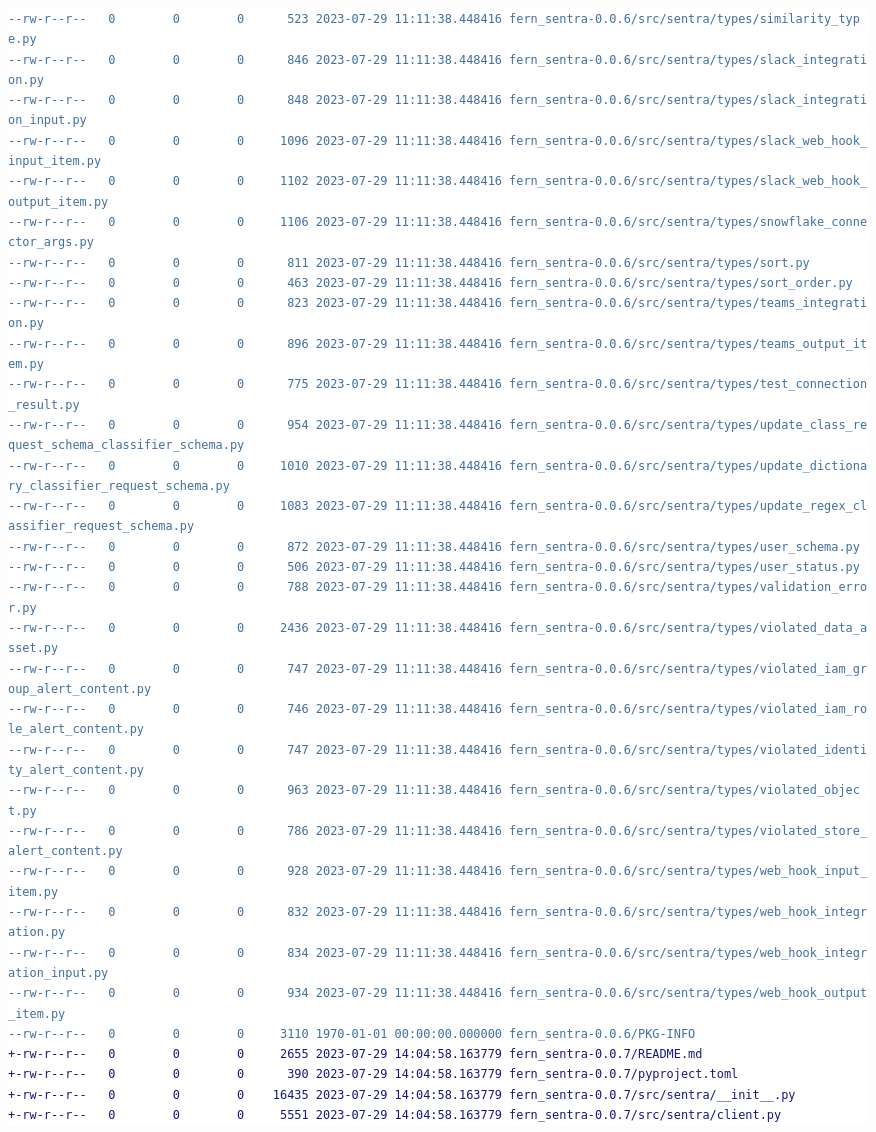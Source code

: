 ```diff
--rw-r--r--   0        0        0      523 2023-07-29 11:11:38.448416 fern_sentra-0.0.6/src/sentra/types/similarity_type.py
--rw-r--r--   0        0        0      846 2023-07-29 11:11:38.448416 fern_sentra-0.0.6/src/sentra/types/slack_integration.py
--rw-r--r--   0        0        0      848 2023-07-29 11:11:38.448416 fern_sentra-0.0.6/src/sentra/types/slack_integration_input.py
--rw-r--r--   0        0        0     1096 2023-07-29 11:11:38.448416 fern_sentra-0.0.6/src/sentra/types/slack_web_hook_input_item.py
--rw-r--r--   0        0        0     1102 2023-07-29 11:11:38.448416 fern_sentra-0.0.6/src/sentra/types/slack_web_hook_output_item.py
--rw-r--r--   0        0        0     1106 2023-07-29 11:11:38.448416 fern_sentra-0.0.6/src/sentra/types/snowflake_connector_args.py
--rw-r--r--   0        0        0      811 2023-07-29 11:11:38.448416 fern_sentra-0.0.6/src/sentra/types/sort.py
--rw-r--r--   0        0        0      463 2023-07-29 11:11:38.448416 fern_sentra-0.0.6/src/sentra/types/sort_order.py
--rw-r--r--   0        0        0      823 2023-07-29 11:11:38.448416 fern_sentra-0.0.6/src/sentra/types/teams_integration.py
--rw-r--r--   0        0        0      896 2023-07-29 11:11:38.448416 fern_sentra-0.0.6/src/sentra/types/teams_output_item.py
--rw-r--r--   0        0        0      775 2023-07-29 11:11:38.448416 fern_sentra-0.0.6/src/sentra/types/test_connection_result.py
--rw-r--r--   0        0        0      954 2023-07-29 11:11:38.448416 fern_sentra-0.0.6/src/sentra/types/update_class_request_schema_classifier_schema.py
--rw-r--r--   0        0        0     1010 2023-07-29 11:11:38.448416 fern_sentra-0.0.6/src/sentra/types/update_dictionary_classifier_request_schema.py
--rw-r--r--   0        0        0     1083 2023-07-29 11:11:38.448416 fern_sentra-0.0.6/src/sentra/types/update_regex_classifier_request_schema.py
--rw-r--r--   0        0        0      872 2023-07-29 11:11:38.448416 fern_sentra-0.0.6/src/sentra/types/user_schema.py
--rw-r--r--   0        0        0      506 2023-07-29 11:11:38.448416 fern_sentra-0.0.6/src/sentra/types/user_status.py
--rw-r--r--   0        0        0      788 2023-07-29 11:11:38.448416 fern_sentra-0.0.6/src/sentra/types/validation_error.py
--rw-r--r--   0        0        0     2436 2023-07-29 11:11:38.448416 fern_sentra-0.0.6/src/sentra/types/violated_data_asset.py
--rw-r--r--   0        0        0      747 2023-07-29 11:11:38.448416 fern_sentra-0.0.6/src/sentra/types/violated_iam_group_alert_content.py
--rw-r--r--   0        0        0      746 2023-07-29 11:11:38.448416 fern_sentra-0.0.6/src/sentra/types/violated_iam_role_alert_content.py
--rw-r--r--   0        0        0      747 2023-07-29 11:11:38.448416 fern_sentra-0.0.6/src/sentra/types/violated_identity_alert_content.py
--rw-r--r--   0        0        0      963 2023-07-29 11:11:38.448416 fern_sentra-0.0.6/src/sentra/types/violated_object.py
--rw-r--r--   0        0        0      786 2023-07-29 11:11:38.448416 fern_sentra-0.0.6/src/sentra/types/violated_store_alert_content.py
--rw-r--r--   0        0        0      928 2023-07-29 11:11:38.448416 fern_sentra-0.0.6/src/sentra/types/web_hook_input_item.py
--rw-r--r--   0        0        0      832 2023-07-29 11:11:38.448416 fern_sentra-0.0.6/src/sentra/types/web_hook_integration.py
--rw-r--r--   0        0        0      834 2023-07-29 11:11:38.448416 fern_sentra-0.0.6/src/sentra/types/web_hook_integration_input.py
--rw-r--r--   0        0        0      934 2023-07-29 11:11:38.448416 fern_sentra-0.0.6/src/sentra/types/web_hook_output_item.py
--rw-r--r--   0        0        0     3110 1970-01-01 00:00:00.000000 fern_sentra-0.0.6/PKG-INFO
+-rw-r--r--   0        0        0     2655 2023-07-29 14:04:58.163779 fern_sentra-0.0.7/README.md
+-rw-r--r--   0        0        0      390 2023-07-29 14:04:58.163779 fern_sentra-0.0.7/pyproject.toml
+-rw-r--r--   0        0        0    16435 2023-07-29 14:04:58.163779 fern_sentra-0.0.7/src/sentra/__init__.py
+-rw-r--r--   0        0        0     5551 2023-07-29 14:04:58.163779 fern_sentra-0.0.7/src/sentra/client.py
```